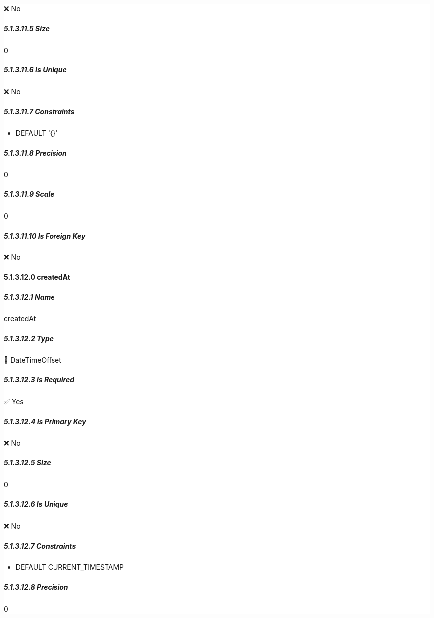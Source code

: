 ❌ No

##### 5.1.3.11.5 Size

0

##### 5.1.3.11.6 Is Unique

❌ No

##### 5.1.3.11.7 Constraints

- DEFAULT '{}'

##### 5.1.3.11.8 Precision

0

##### 5.1.3.11.9 Scale

0

##### 5.1.3.11.10 Is Foreign Key

❌ No

#### 5.1.3.12.0 createdAt

##### 5.1.3.12.1 Name

createdAt

##### 5.1.3.12.2 Type

🔹 DateTimeOffset

##### 5.1.3.12.3 Is Required

✅ Yes

##### 5.1.3.12.4 Is Primary Key

❌ No

##### 5.1.3.12.5 Size

0

##### 5.1.3.12.6 Is Unique

❌ No

##### 5.1.3.12.7 Constraints

- DEFAULT CURRENT_TIMESTAMP

##### 5.1.3.12.8 Precision

0
